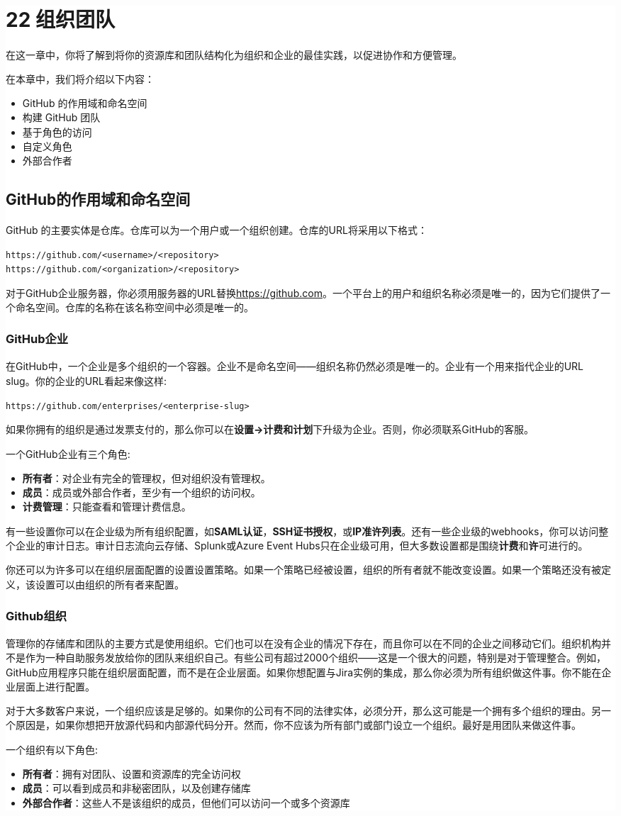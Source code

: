 # 22 **组织团队**

在这一章中，你将了解到将你的资源库和团队结构化为组织和企业的最佳实践，以促进协作和方便管理。

在本章中，我们将介绍以下内容：

- GitHub 的作用域和命名空间
- 构建 GitHub 团队
- 基于角色的访问
- 自定义角色
- 外部合作者

## **GitHub的作用域和命名空间**

GitHub 的主要实体是仓库。仓库可以为一个用户或一个组织创建。仓库的URL将采用以下格式：

```shell
https://github.com/<username>/<repository>
https://github.com/<organization>/<repository>
```

对于GitHub企业服务器，你必须用服务器的URL替换<https://github.com>。一个平台上的用户和组织名称必须是唯一的，因为它们提供了一个命名空间。仓库的名称在该名称空间中必须是唯一的。

### **GitHub企业**

在GitHub中，一个企业是多个组织的一个容器。企业不是命名空间——组织名称仍然必须是唯一的。企业有一个用来指代企业的URL slug。你的企业的URL看起来像这样:

```shell
https://github.com/enterprises/<enterprise-slug>
```

如果你拥有的组织是通过发票支付的，那么你可以在**设置->计费和计划**下升级为企业。否则，你必须联系GitHub的客服。

一个GitHub企业有三个角色:

- **所有者**：对企业有完全的管理权，但对组织没有管理权。
- **成员**：成员或外部合作者，至少有一个组织的访问权。
- **计费管理**：只能查看和管理计费信息。

有一些设置你可以在企业级为所有组织配置，如**SAML认证**，**SSH证书授权**，或**IP准许列表**。还有一些企业级的webhooks，你可以访问整个企业的审计日志。审计日志流向云存储、Splunk或Azure Event Hubs只在企业级可用，但大多数设置都是围绕**计费**和**许**可进行的。

你还可以为许多可以在组织层面配置的设置设置策略。如果一个策略已经被设置，组织的所有者就不能改变设置。如果一个策略还没有被定义，该设置可以由组织的所有者来配置。

### **Github组织**

管理你的存储库和团队的主要方式是使用组织。它们也可以在没有企业的情况下存在，而且你可以在不同的企业之间移动它们。组织机构并不是作为一种自助服务发放给你的团队来组织自己。有些公司有超过2000个组织——这是一个很大的问题，特别是对于管理整合。例如，GitHub应用程序只能在组织层面配置，而不是在企业层面。如果你想配置与Jira实例的集成，那么你必须为所有组织做这件事。你不能在企业层面上进行配置。

对于大多数客户来说，一个组织应该是足够的。如果你的公司有不同的法律实体，必须分开，那么这可能是一个拥有多个组织的理由。另一个原因是，如果你想把开放源代码和内部源代码分开。然而，你不应该为所有部门或部门设立一个组织。最好是用团队来做这件事。

一个组织有以下角色:

- **所有者**：拥有对团队、设置和资源库的完全访问权
- **成员**：可以看到成员和非秘密团队，以及创建存储库
- **外部合作者**：这些人不是该组织的成员，但他们可以访问一个或多个资源库
